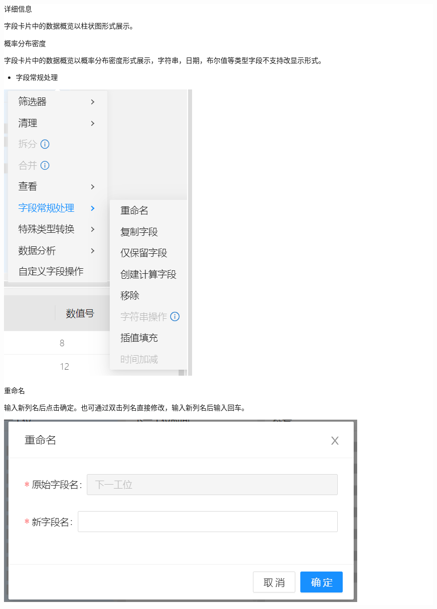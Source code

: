 详细信息

字段卡片中的数据概览以柱状图形式展示。

概率分布密度

字段卡片中的数据概览以概率分布密度形式展示，字符串，日期，布尔值等类型字段不支持改显示形式。

- 字段常规处理

![](./img/%E6%95%B0%E6%8D%AE%E6%B8%85%E6%B4%9722.png)

重命名

输入新列名后点击确定。也可通过双击列名直接修改，输入新列名后输入回车。

![](./img/%E6%95%B0%E6%8D%AE%E6%B8%85%E6%B4%9723.png)
